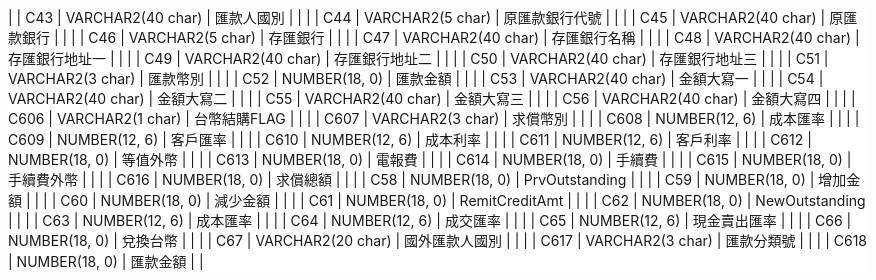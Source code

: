 |     | C43         | VARCHAR2(40 char) | 匯款人國別               |    |
|     | C44         | VARCHAR2(5 char)  | 原匯款銀行代號             |    |
|     | C45         | VARCHAR2(40 char) | 原匯款銀行               |    |
|     | C46         | VARCHAR2(5 char)  | 存匯銀行                |    |
|     | C47         | VARCHAR2(40 char) | 存匯銀行名稱              |    |
|     | C48         | VARCHAR2(40 char) | 存匯銀行地址一             |    |
|     | C49         | VARCHAR2(40 char) | 存匯銀行地址二             |    |
|     | C50         | VARCHAR2(40 char) | 存匯銀行地址三             |    |
|     | C51         | VARCHAR2(3 char)  | 匯款幣別                |    |
|     | C52         | NUMBER(18, 0)      | 匯款金額                |    |
|     | C53         | VARCHAR2(40 char) | 金額大寫一               |    |
|     | C54         | VARCHAR2(40 char) | 金額大寫二               |    |
|     | C55         | VARCHAR2(40 char) | 金額大寫三               |    |
|     | C56         | VARCHAR2(40 char) | 金額大寫四               |    |
|     | C606        | VARCHAR2(1 char)  | 台幣結購FLAG            |    |
|     | C607        | VARCHAR2(3 char)  | 求償幣別                |    |
|     | C608        | NUMBER(12, 6)      | 成本匯率                |    |
|     | C609        | NUMBER(12, 6)      | 客戶匯率                |    |
|     | C610        | NUMBER(12, 6)      | 成本利率                |    |
|     | C611        | NUMBER(12, 6)      | 客戶利率                |    |
|     | C612        | NUMBER(18, 0)      | 等值外幣                |    |
|     | C613        | NUMBER(18, 0)      | 電報費                 |    |
|     | C614        | NUMBER(18, 0)      | 手續費                 |    |
|     | C615        | NUMBER(18, 0)      | 手續費外幣               |    |
|     | C616        | NUMBER(18, 0)      | 求償總額                |    |
|     | C58         | NUMBER(18, 0)      | PrvOutstanding      |    |
|     | C59         | NUMBER(18, 0)      | 增加金額                |    |
|     | C60         | NUMBER(18, 0)      | 減少金額                |    |
|     | C61         | NUMBER(18, 0)      | RemitCreditAmt      |    |
|     | C62         | NUMBER(18, 0)      | NewOutstanding      |    |
|     | C63         | NUMBER(12, 6)      | 成本匯率                |    |
|     | C64         | NUMBER(12, 6)      | 成交匯率                |    |
|     | C65         | NUMBER(12, 6)      | 現金賣出匯率              |    |
|     | C66         | NUMBER(18, 0)      | 兌換台幣                |    |
|     | C67         | VARCHAR2(20 char) | 國外匯款人國別             |    |
|     | C617        | VARCHAR2(3 char)  | 匯款分類號               |    |
|     | C618        | NUMBER(18, 0)      | 匯款金額                |    |